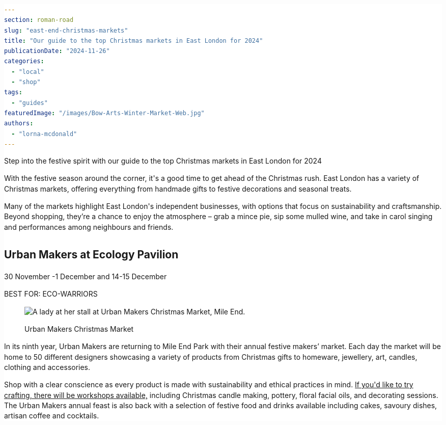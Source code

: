 ```yaml
---
section: roman-road
slug: "east-end-christmas-markets"
title: "Our guide to the top Christmas markets in East London for 2024"
publicationDate: "2024-11-26"
categories: 
  - "local"
  - "shop"
tags: 
  - "guides"
featuredImage: "/images/Bow-Arts-Winter-Market-Web.jpg"
authors: 
  - "lorna-mcdonald"
---
```


Step into the festive spirit with our guide to the top Christmas markets in East London for 2024

With the festive season around the corner, it's a good time to get ahead of the Christmas rush. East London has a variety of Christmas markets, offering everything from handmade gifts to festive decorations and seasonal treats.  

Many of the markets highlight East London's independent businesses, with options that focus on sustainability and craftsmanship. Beyond shopping, they’re a chance to enjoy the atmosphere – grab a mince pie, sip some mulled wine, and take in carol singing and performances among neighbours and friends.

## Urban Makers at Ecology Pavilion 

30 November -1 December and 14-15 December

BEST FOR: ECO-WARRIORS

<figure>

![A lady at her stall at Urban Makers Christmas Market, Mile End. ](/images/urban-makers-xmas-web-1024x683.jpg)

<figcaption>

Urban Makers Christmas Market

</figcaption>

</figure>

In its ninth year, Urban Makers are returning to Mile End Park with their annual festive makers’ market. Each day the market will be home to 50 different designers showcasing a variety of products from Christmas gifts to homeware, jewellery, art, candles, clothing and accessories. 

Shop with a clear conscience as every product is made with sustainability and ethical practices in mind. [If you'd like to try crafting, there will be workshops available,](https://romanroadlondon.com/events/christmas-tree-decoration-crafts-the-urban-makers-christmas-market/) including Christmas candle making, pottery, floral facial oils, and decorating sessions. The Urban Makers annual feast is also back with a selection of festive food and drinks available including cakes, savoury dishes, artisan coffee and cocktails.
